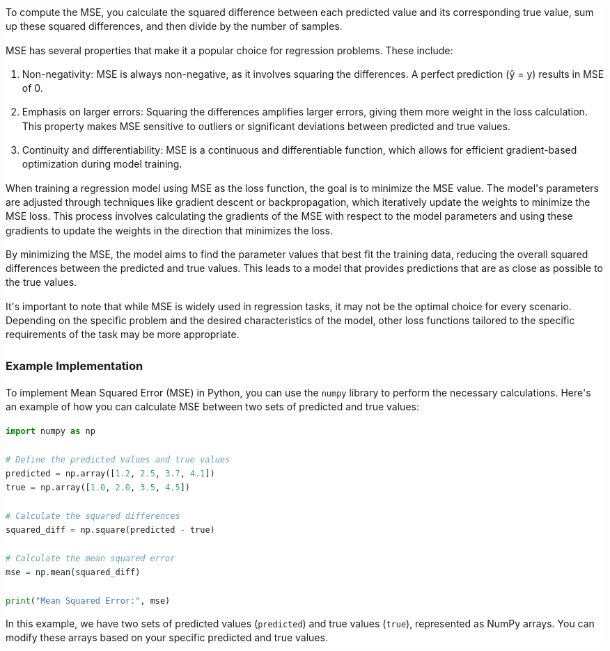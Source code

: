To compute the MSE, you calculate the squared difference between each predicted value and its corresponding true value, sum up these squared differences, and then divide by the number of samples.

MSE has several properties that make it a popular choice for regression problems. These include:

1. Non-negativity: MSE is always non-negative, as it involves squaring the differences. A perfect prediction (ŷ = y) results in MSE of 0.

2. Emphasis on larger errors: Squaring the differences amplifies larger errors, giving them more weight in the loss calculation. This property makes MSE sensitive to outliers or significant deviations between predicted and true values.

3. Continuity and differentiability: MSE is a continuous and differentiable function, which allows for efficient gradient-based optimization during model training.

When training a regression model using MSE as the loss function, the goal is to minimize the MSE value. The model's parameters are adjusted through techniques like gradient descent or backpropagation, which iteratively update the weights to minimize the MSE loss. This process involves calculating the gradients of the MSE with respect to the model parameters and using these gradients to update the weights in the direction that minimizes the loss.

By minimizing the MSE, the model aims to find the parameter values that best fit the training data, reducing the overall squared differences between the predicted and true values. This leads to a model that provides predictions that are as close as possible to the true values.

It's important to note that while MSE is widely used in regression tasks, it may not be the optimal choice for every scenario. Depending on the specific problem and the desired characteristics of the model, other loss functions tailored to the specific requirements of the task may be more appropriate.

### Example Implementation

To implement Mean Squared Error (MSE) in Python, you can use the `numpy` library to perform the necessary calculations. Here's an example of how you can calculate MSE between two sets of predicted and true values:

```python
import numpy as np

# Define the predicted values and true values
predicted = np.array([1.2, 2.5, 3.7, 4.1])
true = np.array([1.0, 2.0, 3.5, 4.5])

# Calculate the squared differences
squared_diff = np.square(predicted - true)

# Calculate the mean squared error
mse = np.mean(squared_diff)

print("Mean Squared Error:", mse)
```

In this example, we have two sets of predicted values (`predicted`) and true values (`true`), represented as NumPy arrays. You can modify these arrays based on your specific predicted and true values.
